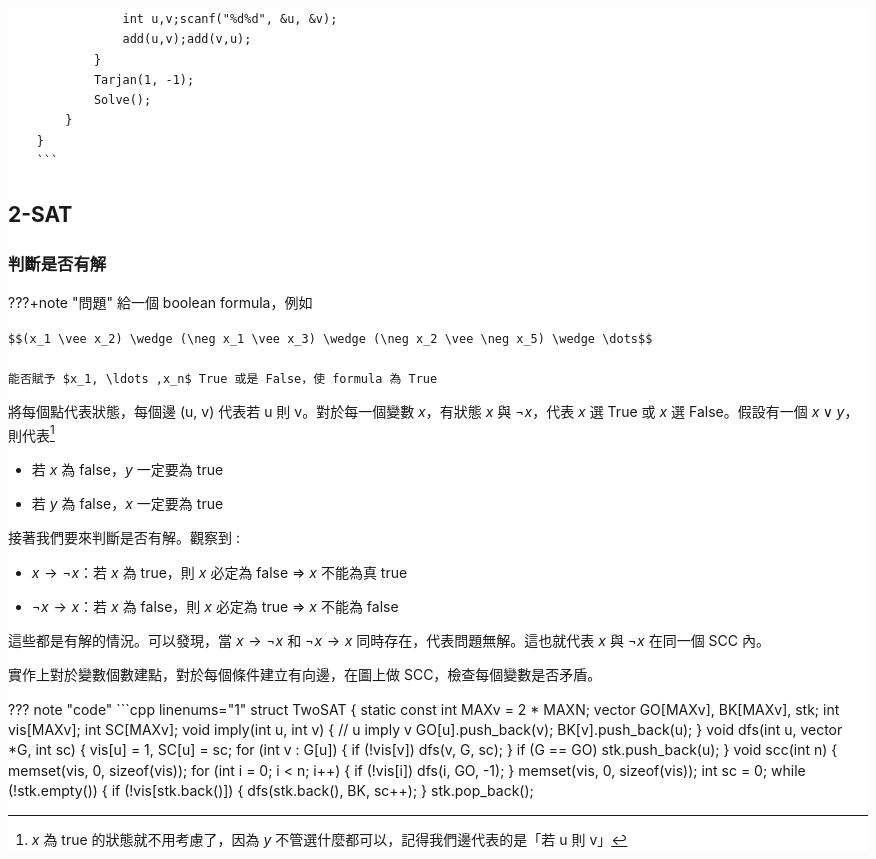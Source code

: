 	                int u,v;scanf("%d%d", &u, &v);
	                add(u,v);add(v,u);
	            }
	            Tarjan(1, -1);
	            Solve(); 
	        }
	    }
	    ```

## 2-SAT

### 判斷是否有解

???+note "問題"
	給一個 boolean formula，例如 
	
	$$(x_1 \vee x_2) \wedge (\neg x_1 \vee x_3) \wedge (\neg x_2 \vee \neg x_5) \wedge \dots$$
	
	能否賦予 $x_1, \ldots ,x_n$ True 或是 False，使 formula 為 True

將每個點代表狀態，每個邊 (u, v) 代表若 u 則 v。對於每一個變數 $x$，有狀態 $x$ 與 $\neg x$，代表 $x$ 選 True 或 $x$ 選 False。假設有一個 $x \vee y$，則代表[^2]

- 若 $x$ 為 false，$y$ 一定要為 true

- 若 $y$ 為 false，$x$ 一定要為 true

接著我們要來判斷是否有解。觀察到 :

- $x \rightarrow \neg x$：若 $x$ 為 true，則 $x$ 必定為 false $\Rightarrow$ $x$ 不能為真 true

- $\neg x \rightarrow x$：若 $x$ 為 false，則 $x$ 必定為 true $\Rightarrow$ $x$ 不能為 false

這些都是有解的情況。可以發現，當 $x \rightarrow \neg x$ 和 $\neg x \rightarrow x$ 同時存在，代表問題無解。這也就代表 $x$ 與 $\neg x$ 在同一個 SCC 內。

實作上對於變數個數建點，對於每個條件建立有向邊，在圖上做 SCC，檢查每個變數是否矛盾。

??? note "code"
	```cpp linenums="1"
    struct TwoSAT {
        static const int MAXv = 2 * MAXN;
        vector<int> GO[MAXv], BK[MAXv], stk;
        int vis[MAXv];
        int SC[MAXv];
        void imply(int u, int v) { // u imply v
            GO[u].push_back(v);
            BK[v].push_back(u);
        }
        void dfs(int u, vector<int> *G, int sc) {
            vis[u] = 1, SC[u] = sc;
            for (int v : G[u]) {
                if (!vis[v]) dfs(v, G, sc);
            }
            if (G == GO) stk.push_back(u);
        }
        void scc(int n) {
            memset(vis, 0, sizeof(vis));
            for (int i = 0; i < n; i++) {
                if (!vis[i]) dfs(i, GO, -1);
            }
            memset(vis, 0, sizeof(vis));
            int sc = 0;
            while (!stk.empty()) {
                if (!vis[stk.back()]) {
                    dfs(stk.back(), BK, sc++);
                }
                stk.pop_back();

[^1]: 見此處<a href="/wiki/graph/images/Kosaraju Algorithm.html" target="_blank">此處</a>
[^2]: $x$ 為 true 的狀態就不用考慮了，因為 $y$ 不管選什麼都可以，記得我們邊代表的是「若 u 則 v」